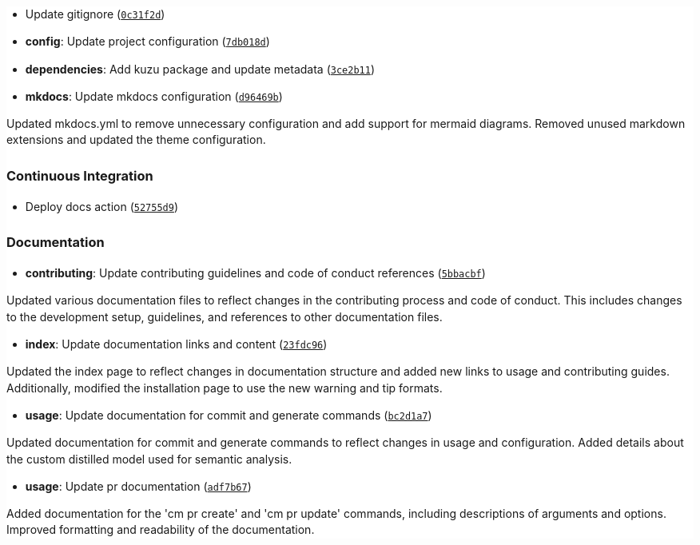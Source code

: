 - Update gitignore
  ([`0c31f2d`](https://github.com/SarthakMishra/codemap/commit/0c31f2d70a9e19f21af97d32009ffac76d5273e6))

- **config**: Update project configuration
  ([`7db018d`](https://github.com/SarthakMishra/codemap/commit/7db018d58961f3c9b786c7dc0d8a425456aa25d6))

- **dependencies**: Add kuzu package and update metadata
  ([`3ce2b11`](https://github.com/SarthakMishra/codemap/commit/3ce2b1182ac4a906597ec48a0fba164bd9185316))

- **mkdocs**: Update mkdocs configuration
  ([`d96469b`](https://github.com/SarthakMishra/codemap/commit/d96469b84be511a3f656c9bda1af9ecf1160241c))

Updated mkdocs.yml to remove unnecessary configuration and add support for mermaid diagrams. Removed
  unused markdown extensions and updated the theme configuration.

### Continuous Integration

- Deploy docs action
  ([`52755d9`](https://github.com/SarthakMishra/codemap/commit/52755d9f6c6670e2123c3f2411d4d935184ff0a9))

### Documentation

- **contributing**: Update contributing guidelines and code of conduct references
  ([`5bbacbf`](https://github.com/SarthakMishra/codemap/commit/5bbacbf2e0ccae5f9c308af151b394c1b3afe4eb))

Updated various documentation files to reflect changes in the contributing process and code of
  conduct. This includes changes to the development setup, guidelines, and references to other
  documentation files.

- **index**: Update documentation links and content
  ([`23fdc96`](https://github.com/SarthakMishra/codemap/commit/23fdc9602f73da9eb78916a297d2a9d1a93f6f8c))

Updated the index page to reflect changes in documentation structure and added new links to usage
  and contributing guides. Additionally, modified the installation page to use the new warning and
  tip formats.

- **usage**: Update documentation for commit and generate commands
  ([`bc2d1a7`](https://github.com/SarthakMishra/codemap/commit/bc2d1a74318968b480efa09aea5907c25e17038c))

Updated documentation for commit and generate commands to reflect changes in usage and
  configuration. Added details about the custom distilled model used for semantic analysis.

- **usage**: Update pr documentation
  ([`adf7b67`](https://github.com/SarthakMishra/codemap/commit/adf7b676433c6fff16dd403c963b8934cc95d0bb))

Added documentation for the 'cm pr create' and 'cm pr update' commands, including descriptions of
  arguments and options. Improved formatting and readability of the documentation.
